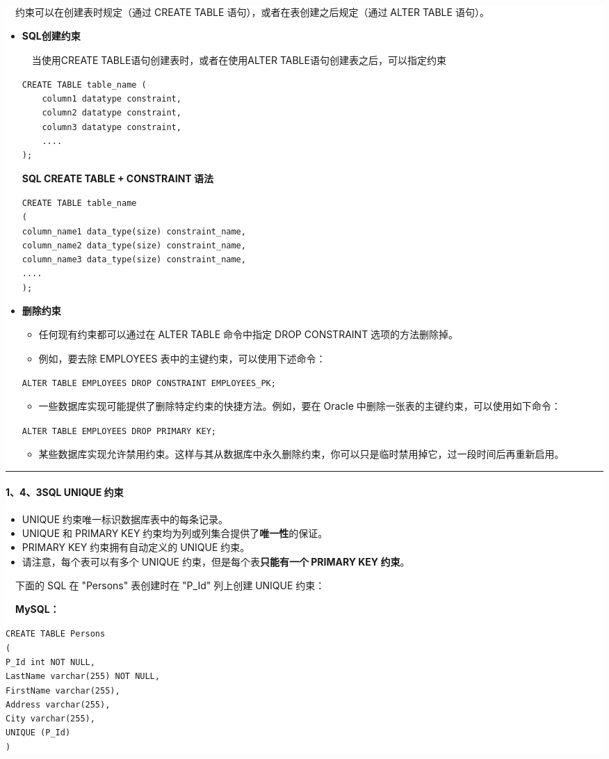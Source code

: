 　约束可以在创建表时规定（通过 CREATE TABLE 语句），或者在表创建之后规定（通过 ALTER TABLE 语句）。

- **SQL创建约束**

  　当使用CREATE TABLE语句创建表时，或者在使用ALTER TABLE语句创建表之后，可以指定约束

  ```
  CREATE TABLE table_name (
      column1 datatype constraint,
      column2 datatype constraint,
      column3 datatype constraint,
      ....
  );
  ```

  **SQL CREATE TABLE + CONSTRAINT 语法**

  ```
  CREATE TABLE table_name                
  (                
  column_name1 data_type(size) constraint_name,                
  column_name2 data_type(size) constraint_name,                
  column_name3 data_type(size) constraint_name,                
  ....                
  );      
  ```

- **删除约束**

  - 任何现有约束都可以通过在 ALTER TABLE 命令中指定 DROP CONSTRAINT 选项的方法删除掉。

  - 例如，要去除 EMPLOYEES 表中的主键约束，可以使用下述命令：

  ```
  ALTER TABLE EMPLOYEES DROP CONSTRAINT EMPLOYEES_PK;
  ```

  - 一些数据库实现可能提供了删除特定约束的快捷方法。例如，要在 Oracle 中删除一张表的主键约束，可以使用如下命令：

  ```
  ALTER TABLE EMPLOYEES DROP PRIMARY KEY;
  ```

  - 某些数据库实现允许禁用约束。这样与其从数据库中永久删除约束，你可以只是临时禁用掉它，过一段时间后再重新启用。

***

#### 1、4、3SQL UNIQUE 约束

- UNIQUE 约束唯一标识数据库表中的每条记录。            
- UNIQUE 和 PRIMARY KEY 约束均为列或列集合提供了**唯一性**的保证。
- PRIMARY KEY 约束拥有自动定义的 UNIQUE 约束。
- 请注意，每个表可以有多个 UNIQUE 约束，但是每个表**只能有一个 PRIMARY KEY 约束**。

　下面的 SQL 在 "Persons" 表创建时在 "P_Id" 列上创建 UNIQUE 约束：

　**MySQL：**        

```
CREATE TABLE Persons                
(                
P_Id int NOT NULL,                
LastName varchar(255) NOT NULL,                
FirstName varchar(255),                
Address varchar(255),                
City varchar(255),                
UNIQUE (P_Id)                
)        
```
